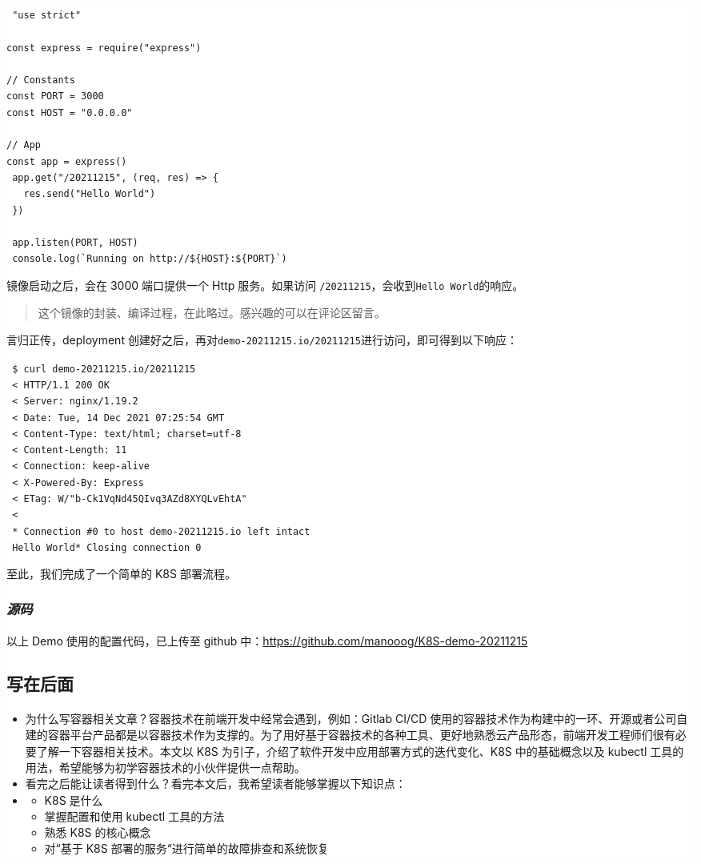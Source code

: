 ```
 "use strict"

const express = require("express")

// Constants
const PORT = 3000
const HOST = "0.0.0.0"

// App
const app = express()
 app.get("/20211215", (req, res) => {
   res.send("Hello World")
 })

 app.listen(PORT, HOST)
 console.log(`Running on http://${HOST}:${PORT}`)

```

镜像启动之后，会在 3000 端口提供一个 Http 服务。如果访问 `/20211215`，会收到`Hello World`的响应。

> 这个镜像的封装、编译过程，在此略过。感兴趣的可以在评论区留言。
> 

言归正传，deployment 创建好之后，再对`demo-20211215.io/20211215`进行访问，即可得到以下响应：

```
 $ curl demo-20211215.io/20211215
 < HTTP/1.1 200 OK
 < Server: nginx/1.19.2
 < Date: Tue, 14 Dec 2021 07:25:54 GMT
 < Content-Type: text/html; charset=utf-8
 < Content-Length: 11
 < Connection: keep-alive
 < X-Powered-By: Express
 < ETag: W/"b-Ck1VqNd45QIvq3AZd8XYQLvEhtA"
 <
 * Connection #0 to host demo-20211215.io left intact
 Hello World* Closing connection 0

```

至此，我们完成了一个简单的 K8S 部署流程。

### ***源码***

以上 Demo 使用的配置代码，已上传至 github 中：https://github.com/manooog/K8S-demo-20211215

## **写在后面**

- 为什么写容器相关文章？容器技术在前端开发中经常会遇到，例如：Gitlab CI/CD 使用的容器技术作为构建中的一环、开源或者公司自建的容器平台产品都是以容器技术作为支撑的。为了用好基于容器技术的各种工具、更好地熟悉云产品形态，前端开发工程师们很有必要了解一下容器相关技术。本文以 K8S 为引子，介绍了软件开发中应用部署方式的迭代变化、K8S 中的基础概念以及 kubectl 工具的用法，希望能够为初学容器技术的小伙伴提供一点帮助。
- 看完之后能让读者得到什么？看完本文后，我希望读者能够掌握以下知识点：
- 
    - K8S 是什么
    - 掌握配置和使用 kubectl 工具的方法
    - 熟悉 K8S 的核心概念
    - 对“基于 K8S 部署的服务“进行简单的故障排查和系统恢复